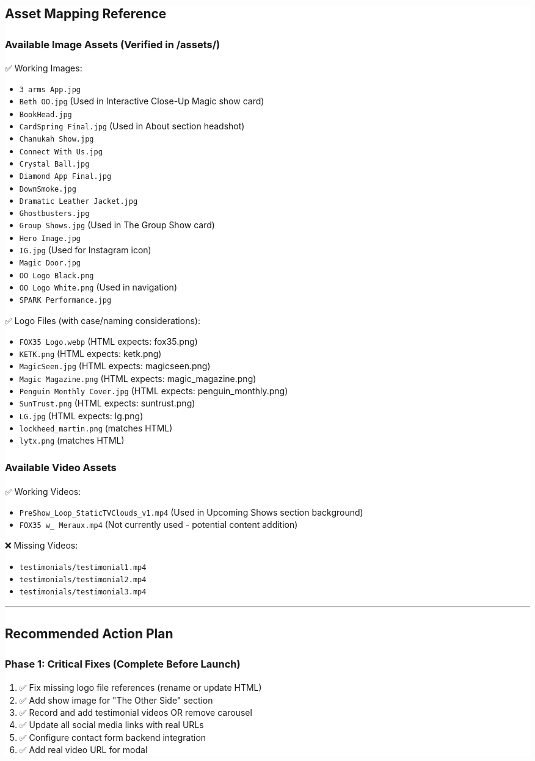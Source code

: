 ## Asset Mapping Reference

### Available Image Assets (Verified in /assets/)
✅ Working Images:
- `3 arms App.jpg`
- `Beth OO.jpg` (Used in Interactive Close-Up Magic show card)
- `BookHead.jpg`
- `CardSpring Final.jpg` (Used in About section headshot)
- `Chanukah Show.jpg`
- `Connect With Us.jpg`
- `Crystal Ball.jpg`
- `Diamond App Final.jpg`
- `DownSmoke.jpg`
- `Dramatic Leather Jacket.jpg`
- `Ghostbusters.jpg`
- `Group Shows.jpg` (Used in The Group Show card)
- `Hero Image.jpg`
- `IG.jpg` (Used for Instagram icon)
- `Magic Door.jpg`
- `OO Logo Black.png`
- `OO Logo White.png` (Used in navigation)
- `SPARK Performance.jpg`

✅ Logo Files (with case/naming considerations):
- `FOX35 Logo.webp` (HTML expects: fox35.png)
- `KETK.png` (HTML expects: ketk.png)
- `MagicSeen.jpg` (HTML expects: magicseen.png)
- `Magic Magazine.png` (HTML expects: magic_magazine.png)
- `Penguin Monthly Cover.jpg` (HTML expects: penguin_monthly.png)
- `SunTrust.png` (HTML expects: suntrust.png)
- `LG.jpg` (HTML expects: lg.png)
- `lockheed_martin.png` (matches HTML)
- `lytx.png` (matches HTML)

### Available Video Assets
✅ Working Videos:
- `PreShow_Loop_StaticTVClouds_v1.mp4` (Used in Upcoming Shows section background)
- `FOX35 w_ Meraux.mp4` (Not currently used - potential content addition)

❌ Missing Videos:
- `testimonials/testimonial1.mp4`
- `testimonials/testimonial2.mp4`
- `testimonials/testimonial3.mp4`

---

## Recommended Action Plan

### Phase 1: Critical Fixes (Complete Before Launch)
1. ✅ Fix missing logo file references (rename or update HTML)
2. ✅ Add show image for "The Other Side" section
3. ✅ Record and add testimonial videos OR remove carousel
4. ✅ Update all social media links with real URLs
5. ✅ Configure contact form backend integration
6. ✅ Add real video URL for modal

